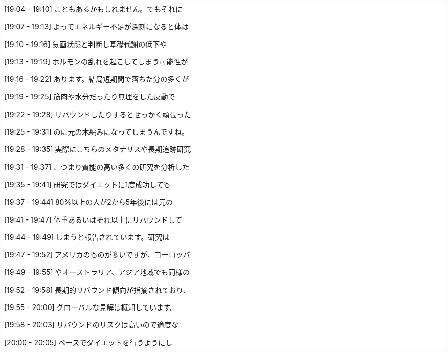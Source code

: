 [19:04 - 19:10]
こともあるかもしれません。でもそれに

[19:07 - 19:13]
よってエネルギー不足が深刻になると体は

[19:10 - 19:16]
気画状態と判断し基礎代謝の低下や

[19:13 - 19:19]
ホルモンの乱れを起こしてしまう可能性が

[19:16 - 19:22]
あります。結局短期間で落ちた分の多くが

[19:19 - 19:25]
筋肉や水分だったり無理をした反動で

[19:22 - 19:28]
リバウンドしたりするとせっかく頑張った

[19:25 - 19:31]
のに元の木編みになってしまうんですね。

[19:28 - 19:35]
実際にこちらのメタナリスや長期追跡研究

[19:31 - 19:37]
、つまり質能の高い多くの研究を分析した

[19:35 - 19:41]
研究ではダイエットに1度成功しても

[19:37 - 19:44]
80%以上の人が2から5年後には元の

[19:41 - 19:47]
体重あるいはそれ以上にリバウンドして

[19:44 - 19:49]
しまうと報告されています。研究は

[19:47 - 19:52]
アメリカのものが多いですが、ヨーロッパ

[19:49 - 19:55]
やオーストラリア、アジア地域でも同様の

[19:52 - 19:58]
長期的リバウンド傾向が指摘されており、

[19:55 - 20:00]
グローバルな見解は概知しています。

[19:58 - 20:03]
リバウンドのリスクは高いので適度な

[20:00 - 20:05]
ペースでダイエットを行うようにし
